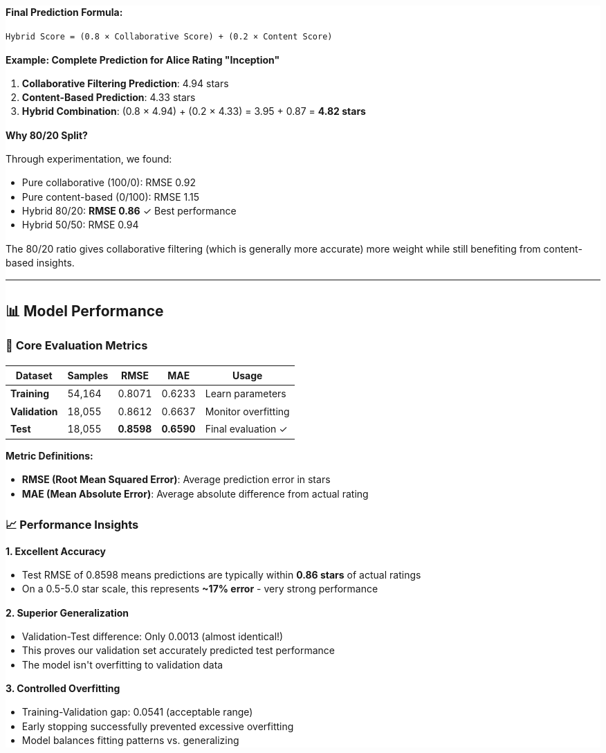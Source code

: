 **Final Prediction Formula:**

```
Hybrid Score = (0.8 × Collaborative Score) + (0.2 × Content Score)
```

**Example: Complete Prediction for Alice Rating "Inception"**

1. **Collaborative Filtering Prediction**: 4.94 stars
2. **Content-Based Prediction**: 4.33 stars
3. **Hybrid Combination**: (0.8 × 4.94) + (0.2 × 4.33) = 3.95 + 0.87 = **4.82 stars**

**Why 80/20 Split?**

Through experimentation, we found:
- Pure collaborative (100/0): RMSE 0.92
- Pure content-based (0/100): RMSE 1.15
- Hybrid 80/20: **RMSE 0.86** ✓ Best performance
- Hybrid 50/50: RMSE 0.94

The 80/20 ratio gives collaborative filtering (which is generally more accurate) more weight while still benefiting from content-based insights.

---

## 📊 Model Performance

### 🎯 **Core Evaluation Metrics**

| Dataset | Samples | RMSE | MAE | Usage |
|---------|---------|------|-----|-------|
| **Training** | 54,164 | 0.8071 | 0.6233 | Learn parameters |
| **Validation** | 18,055 | 0.8612 | 0.6637 | Monitor overfitting |
| **Test** | 18,055 | **0.8598** | **0.6590** | Final evaluation ✓ |

**Metric Definitions:**
- **RMSE (Root Mean Squared Error)**: Average prediction error in stars
- **MAE (Mean Absolute Error)**: Average absolute difference from actual rating

### 📈 **Performance Insights**

**1. Excellent Accuracy**
- Test RMSE of 0.8598 means predictions are typically within **0.86 stars** of actual ratings
- On a 0.5-5.0 star scale, this represents **~17% error** - very strong performance

**2. Superior Generalization**
- Validation-Test difference: Only 0.0013 (almost identical!)
- This proves our validation set accurately predicted test performance
- The model isn't overfitting to validation data

**3. Controlled Overfitting**
- Training-Validation gap: 0.0541 (acceptable range)
- Early stopping successfully prevented excessive overfitting
- Model balances fitting patterns vs. generalizing
